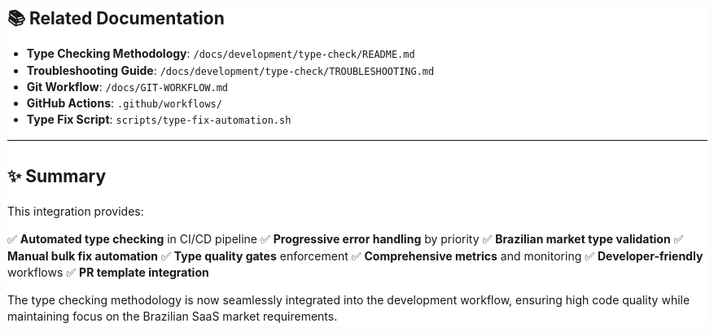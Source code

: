 
## 📚 Related Documentation

- **Type Checking Methodology**: `/docs/development/type-check/README.md`
- **Troubleshooting Guide**: `/docs/development/type-check/TROUBLESHOOTING.md`
- **Git Workflow**: `/docs/GIT-WORKFLOW.md`
- **GitHub Actions**: `.github/workflows/`
- **Type Fix Script**: `scripts/type-fix-automation.sh`

---

## ✨ Summary

This integration provides:

✅ **Automated type checking** in CI/CD pipeline
✅ **Progressive error handling** by priority
✅ **Brazilian market type validation**
✅ **Manual bulk fix automation**
✅ **Type quality gates** enforcement
✅ **Comprehensive metrics** and monitoring
✅ **Developer-friendly** workflows
✅ **PR template integration**

The type checking methodology is now seamlessly integrated into the development workflow, ensuring high code quality while maintaining focus on the Brazilian SaaS market requirements.
